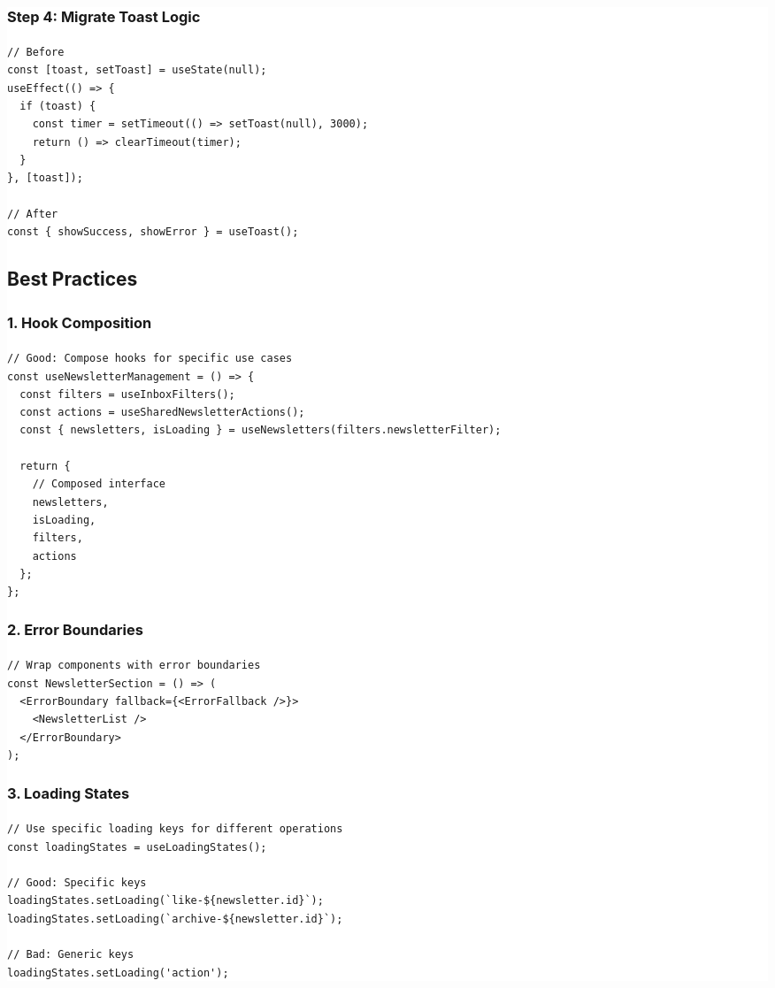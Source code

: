 ### Step 4: Migrate Toast Logic

```tsx
// Before
const [toast, setToast] = useState(null);
useEffect(() => {
  if (toast) {
    const timer = setTimeout(() => setToast(null), 3000);
    return () => clearTimeout(timer);
  }
}, [toast]);

// After
const { showSuccess, showError } = useToast();
```

## Best Practices

### 1. Hook Composition

```tsx
// Good: Compose hooks for specific use cases
const useNewsletterManagement = () => {
  const filters = useInboxFilters();
  const actions = useSharedNewsletterActions();
  const { newsletters, isLoading } = useNewsletters(filters.newsletterFilter);
  
  return {
    // Composed interface
    newsletters,
    isLoading,
    filters,
    actions
  };
};
```

### 2. Error Boundaries

```tsx
// Wrap components with error boundaries
const NewsletterSection = () => (
  <ErrorBoundary fallback={<ErrorFallback />}>
    <NewsletterList />
  </ErrorBoundary>
);
```

### 3. Loading States

```tsx
// Use specific loading keys for different operations
const loadingStates = useLoadingStates();

// Good: Specific keys
loadingStates.setLoading(`like-${newsletter.id}`);
loadingStates.setLoading(`archive-${newsletter.id}`);

// Bad: Generic keys
loadingStates.setLoading('action');
```
